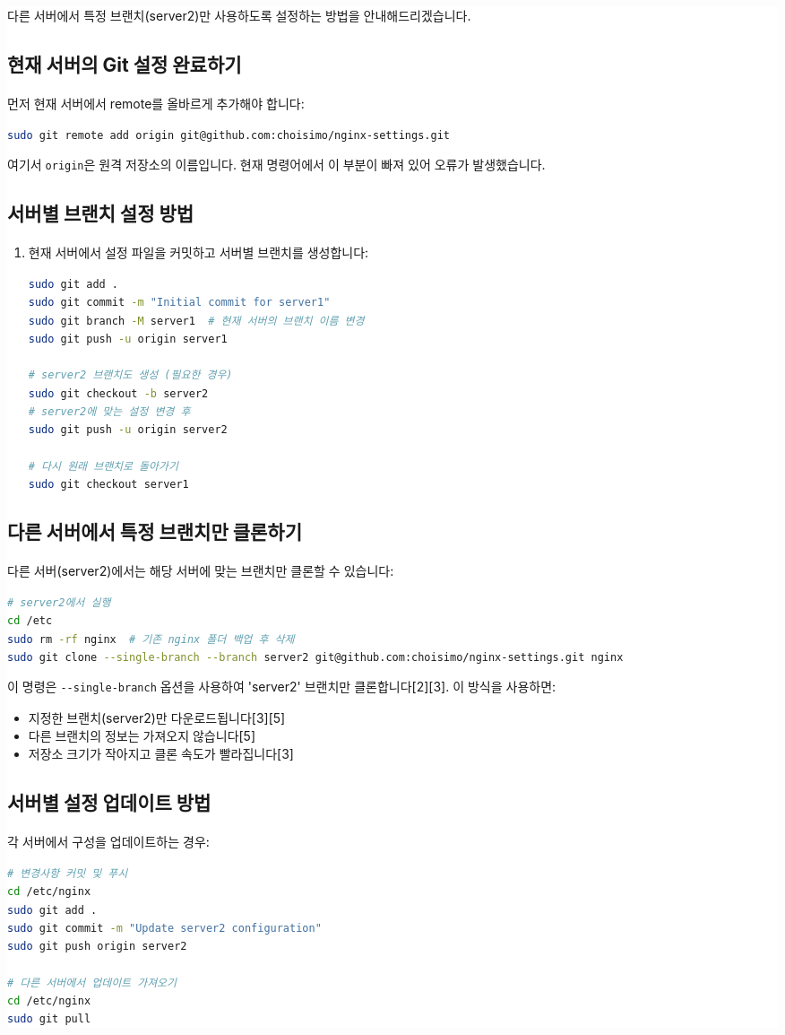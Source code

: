 다른 서버에서 특정 브랜치(server2)만 사용하도록 설정하는 방법을 안내해드리겠습니다.

## 현재 서버의 Git 설정 완료하기

먼저 현재 서버에서 remote를 올바르게 추가해야 합니다:

```bash
sudo git remote add origin git@github.com:choisimo/nginx-settings.git
```

여기서 `origin`은 원격 저장소의 이름입니다. 현재 명령어에서 이 부분이 빠져 있어 오류가 발생했습니다.

## 서버별 브랜치 설정 방법

1. 현재 서버에서 설정 파일을 커밋하고 서버별 브랜치를 생성합니다:
   ```bash
   sudo git add .
   sudo git commit -m "Initial commit for server1"
   sudo git branch -M server1  # 현재 서버의 브랜치 이름 변경
   sudo git push -u origin server1
   
   # server2 브랜치도 생성 (필요한 경우)
   sudo git checkout -b server2
   # server2에 맞는 설정 변경 후
   sudo git push -u origin server2
   
   # 다시 원래 브랜치로 돌아가기
   sudo git checkout server1
   ```

## 다른 서버에서 특정 브랜치만 클론하기

다른 서버(server2)에서는 해당 서버에 맞는 브랜치만 클론할 수 있습니다:

```bash
# server2에서 실행
cd /etc
sudo rm -rf nginx  # 기존 nginx 폴더 백업 후 삭제
sudo git clone --single-branch --branch server2 git@github.com:choisimo/nginx-settings.git nginx
```

이 명령은 `--single-branch` 옵션을 사용하여 'server2' 브랜치만 클론합니다[2][3]. 이 방식을 사용하면:

- 지정한 브랜치(server2)만 다운로드됩니다[3][5]
- 다른 브랜치의 정보는 가져오지 않습니다[5]
- 저장소 크기가 작아지고 클론 속도가 빨라집니다[3]

## 서버별 설정 업데이트 방법

각 서버에서 구성을 업데이트하는 경우:

```bash
# 변경사항 커밋 및 푸시
cd /etc/nginx
sudo git add .
sudo git commit -m "Update server2 configuration"
sudo git push origin server2

# 다른 서버에서 업데이트 가져오기
cd /etc/nginx
sudo git pull
```
